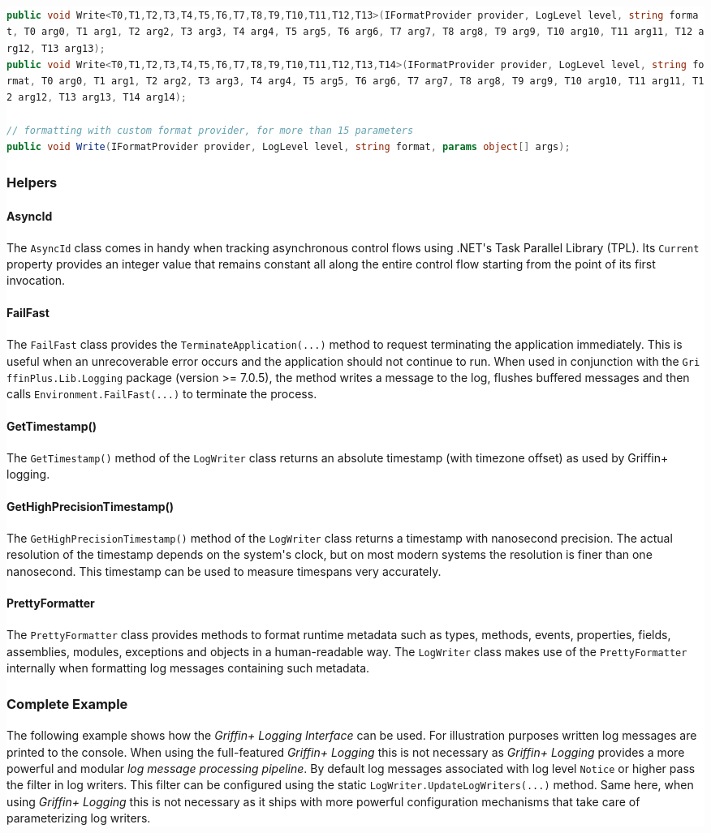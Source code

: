 ```csharp
public void Write<T0,T1,T2,T3,T4,T5,T6,T7,T8,T9,T10,T11,T12,T13>(IFormatProvider provider, LogLevel level, string format, T0 arg0, T1 arg1, T2 arg2, T3 arg3, T4 arg4, T5 arg5, T6 arg6, T7 arg7, T8 arg8, T9 arg9, T10 arg10, T11 arg11, T12 arg12, T13 arg13);
public void Write<T0,T1,T2,T3,T4,T5,T6,T7,T8,T9,T10,T11,T12,T13,T14>(IFormatProvider provider, LogLevel level, string format, T0 arg0, T1 arg1, T2 arg2, T3 arg3, T4 arg4, T5 arg5, T6 arg6, T7 arg7, T8 arg8, T9 arg9, T10 arg10, T11 arg11, T12 arg12, T13 arg13, T14 arg14);

// formatting with custom format provider, for more than 15 parameters
public void Write(IFormatProvider provider, LogLevel level, string format, params object[] args);
```

### Helpers

#### AsyncId

The `AsyncId` class comes in handy when tracking asynchronous control flows using .NET's Task Parallel Library (TPL). Its `Current` property provides an integer value that remains constant all along the entire control flow starting from the point of its first invocation.

#### FailFast

The `FailFast` class provides the `TerminateApplication(...)` method to request terminating the application immediately. This is useful when an unrecoverable error occurs and the application should not continue to run. When used in conjunction with the `GriffinPlus.Lib.Logging` package (version >= 7.0.5), the method writes a message to the log, flushes buffered messages and then calls `Environment.FailFast(...)` to terminate the process.

#### GetTimestamp()

The `GetTimestamp()` method of the `LogWriter` class returns an absolute timestamp (with timezone offset) as used by Griffin+ logging.

#### GetHighPrecisionTimestamp()

The `GetHighPrecisionTimestamp()` method of the `LogWriter` class returns a timestamp with nanosecond precision. The actual resolution of the timestamp depends on the system's clock, but on most modern systems the resolution is finer than one nanosecond. This timestamp can be used to measure timespans very accurately.

#### PrettyFormatter

The `PrettyFormatter` class provides methods to format runtime metadata such as types, methods, events, properties, fields, assemblies, modules, exceptions and objects in a human-readable way. The `LogWriter` class makes use of the `PrettyFormatter` internally when formatting log messages containing such metadata.

### Complete Example

The following example shows how the *Griffin+ Logging Interface* can be used. For illustration purposes written log messages are printed to the console. When using the full-featured *Griffin+ Logging* this is not necessary as *Griffin+ Logging* provides a more powerful and modular *log message processing pipeline*. By default log messages associated with log level `Notice` or higher pass the filter in log writers. This filter can be configured using the static `LogWriter.UpdateLogWriters(...)` method. Same here, when using *Griffin+ Logging* this is not necessary as it ships with more powerful configuration mechanisms that take care of parameterizing log writers.
